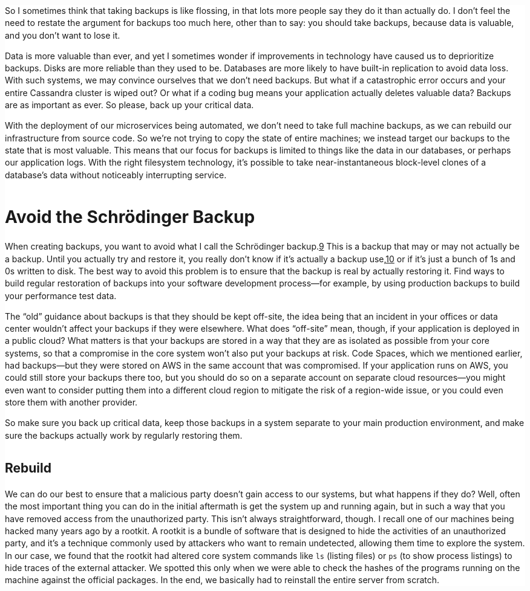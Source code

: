 So I sometimes think that taking backups is like flossing, in that lots more people say they do it than actually do. I don’t feel the need to restate the argument for backups too much here, other than to say: you should take backups, because data is valuable, and you don’t want to lose it.

Data is more valuable than ever, and yet I sometimes wonder if improvements in technology have caused us to deprioritize backups. Disks are more reliable than they used to be. Databases are more likely to have built-in replication to avoid data loss. With such systems, we may convince ourselves that we don’t need backups. But what if a catastrophic error occurs and your entire Cassandra cluster is wiped out? Or what if a coding bug means your application actually deletes valuable data? Backups are as important as ever. So please, back up your critical data.

With the deployment of our microservices being automated, we don’t need to take full machine backups, as we can rebuild our infrastructure from source code. So we’re not trying to copy the state of entire machines; we instead target our backups to the state that is most valuable. This means that our focus for backups is limited to things like the data in our databases, or perhaps our application logs. With the right filesystem technology, it’s possible to take near-instantaneous block-level clones of a database’s data without noticeably interrupting service.

# Avoid the Schrödinger Backup

When creating backups, you want to avoid what I call the Schrödinger backup.[9](https://learning.oreilly.com/library/view/building-microservices-2nd/9781492034018/ch11.html#idm45699526723904) This is a backup that may or may not actually be a backup. Until you actually try and restore it, you really don’t know if it’s actually a backup use,[10](https://learning.oreilly.com/library/view/building-microservices-2nd/9781492034018/ch11.html#idm45699526723040) or if it’s just a bunch of 1s and 0s written to disk. The best way to avoid this problem is to ensure that the backup is real by actually restoring it. Find ways to build regular restoration of backups into your software development process—for example, by using production backups to build your performance test data.

The “old” guidance about backups is that they should be kept off-site, the idea being that an incident in your offices or data center wouldn’t affect your backups if they were elsewhere. What does “off-site” mean, though, if your application is deployed in a public cloud? What matters is that your backups are stored in a way that they are as isolated as possible from your core systems, so that a compromise in the core system won’t also put your backups at risk. Code Spaces, which we mentioned earlier, had backups—but they were stored on AWS in the same account that was compromised. If your application runs on AWS, you could still store your backups there too, but you should do so on a separate account on separate cloud resources—you might even want to consider putting them into a different cloud region to mitigate the risk of a region-wide issue, or you could even store them with another provider.

So make sure you back up critical data, keep those backups in a system separate to your main production environment, and make sure the backups actually work by regularly restoring them.

## Rebuild

We can do our best to ensure that a malicious party doesn’t gain access to our systems, but what happens if they do? Well, often the most important thing you can do in the initial aftermath is get the system up and running again, but in such a way that you have removed access from the unauthorized party. This isn’t always straightforward, though. I recall one of our machines being hacked many years ago by a rootkit. A rootkit is a bundle of software that is designed to hide the activities of an unauthorized party, and it’s a technique commonly used by attackers who want to remain undetected, allowing them time to explore the system. In our case, we found that the rootkit had altered core system commands like `ls` (listing files) or `ps` (to show process listings) to hide traces of the external attacker. We spotted this only when we were able to check the hashes of the programs running on the machine against the official packages. In the end, we basically had to reinstall the entire server from scratch.
